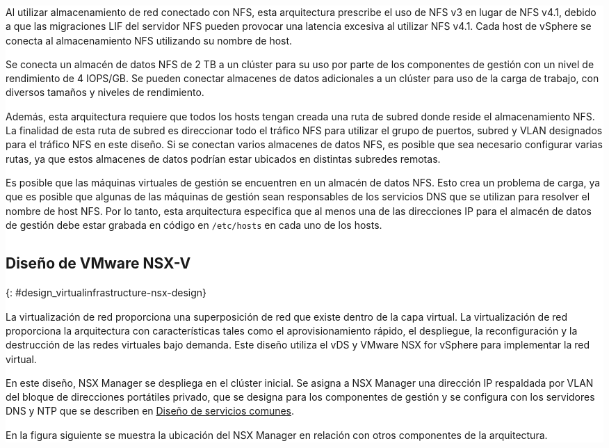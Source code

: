 Al utilizar almacenamiento de red conectado con NFS, esta arquitectura prescribe el uso de NFS v3 en lugar de NFS v4.1, debido a que las migraciones LIF del servidor NFS pueden provocar una latencia excesiva al utilizar NFS v4.1. Cada host de vSphere se conecta al almacenamiento NFS utilizando su nombre de host.

Se conecta un almacén de datos NFS de 2 TB a un clúster para su uso por parte de los componentes de gestión con un nivel de rendimiento de 4 IOPS/GB. Se pueden conectar almacenes de datos adicionales a un clúster para uso de la carga de trabajo, con diversos tamaños y niveles de rendimiento.

Además, esta arquitectura requiere que todos los hosts tengan creada una ruta de subred donde reside el almacenamiento NFS. La finalidad de esta ruta de subred es direccionar todo el tráfico NFS para utilizar el grupo de puertos, subred y VLAN designados para el tráfico NFS en este diseño. Si se conectan varios almacenes de datos NFS, es posible que sea necesario configurar varias rutas, ya que estos almacenes de datos podrían estar ubicados en distintas subredes remotas.

Es posible que las máquinas virtuales de gestión se encuentren en un almacén de datos NFS. Esto crea un problema de carga, ya que es posible que algunas de las máquinas de gestión sean responsables de los servicios DNS que se utilizan para resolver el nombre de host NFS. Por lo tanto, esta arquitectura especifica que al menos una de las direcciones IP para el almacén de datos de gestión debe estar grabada en código en `/etc/hosts` en cada uno de los hosts.

## Diseño de VMware NSX-V
{: #design_virtualinfrastructure-nsx-design}

La virtualización de red proporciona una superposición de red que existe dentro de la capa virtual. La virtualización de red proporciona la arquitectura con características tales como el aprovisionamiento rápido, el despliegue, la reconfiguración y la destrucción de las redes virtuales bajo demanda. Este diseño utiliza el vDS y VMware NSX for vSphere para implementar la red virtual.

En este diseño, NSX Manager se despliega en el clúster inicial. Se asigna a NSX Manager una dirección IP respaldada por VLAN del bloque de direcciones portátiles privado, que se designa para los componentes de gestión y se configura con los servidores DNS y NTP que se describen en [Diseño de servicios comunes](/docs/services/vmwaresolutions/archiref/solution?topic=vmware-solutions-design_commonservice).

En la figura siguiente se muestra la ubicación del NSX Manager en relación con otros componentes de la arquitectura.
